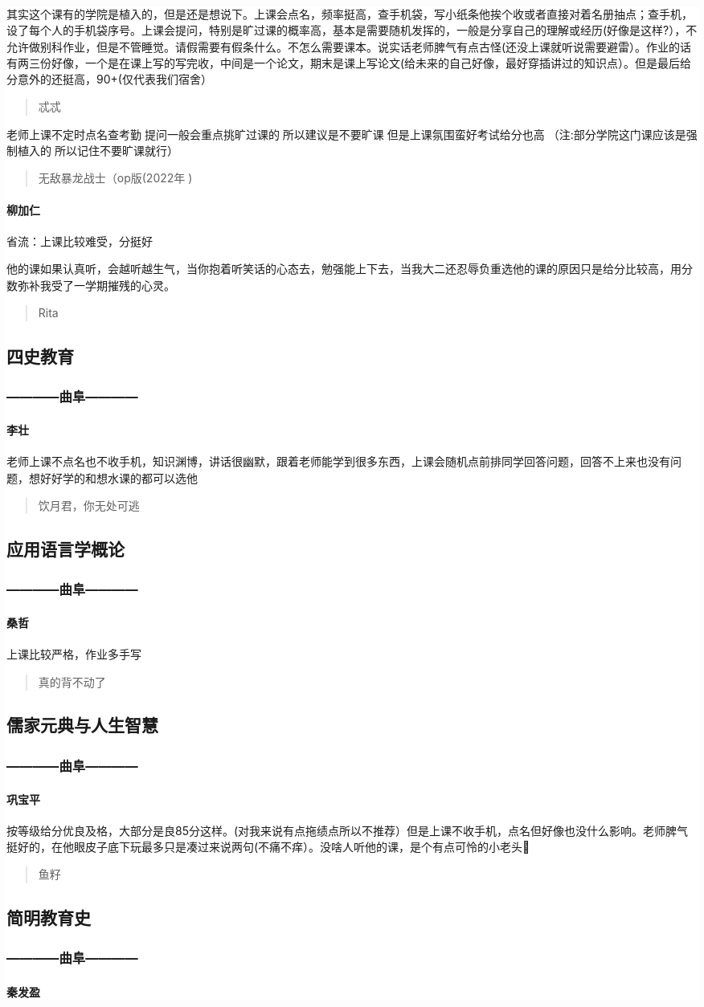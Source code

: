 其实这个课有的学院是植入的，但是还是想说下。上课会点名，频率挺高，查手机袋，写小纸条他挨个收或者直接对着名册抽点；查手机，设了每个人的手机袋序号。上课会提问，特别是旷过课的概率高，基本是需要随机发挥的，一般是分享自己的理解或经历(好像是这样?），不允许做别科作业，但是不管睡觉。请假需要有假条什么。不怎么需要课本。说实话老师脾气有点古怪(还没上课就听说需要避雷）。作业的话有两三份好像，一个是在课上写的写完收，中间是一个论文，期末是课上写论文(给未来的自己好像，最好穿插讲过的知识点）。但是最后给分意外的还挺高，90+(仅代表我们宿舍）

> 忒忒

老师上课不定时点名查考勤 提问一般会重点挑旷过课的 所以建议是不要旷课 但是上课氛围蛮好考试给分也高 （注:部分学院这门课应该是强制植入的 所以记住不要旷课就行）

> 无敌暴龙战士（op版(2022年	)

#### 柳加仁

省流：上课比较难受，分挺好

他的课如果认真听，会越听越生气，当你抱着听笑话的心态去，勉强能上下去，当我大二还忍辱负重选他的课的原因只是给分比较高，用分数弥补我受了一学期摧残的心灵。

> Rita

## 四史教育

### ————曲阜————

#### 李壮

老师上课不点名也不收手机，知识渊博，讲话很幽默，跟着老师能学到很多东西，上课会随机点前排同学回答问题，回答不上来也没有问题，想好好学的和想水课的都可以选他

> 饮月君，你无处可逃

## 应用语言学概论

### ————曲阜————

#### 桑哲

上课比较严格，作业多手写

> 真的背不动了

## 儒家元典与人生智慧

### ————曲阜————

#### 巩宝平

按等级给分优良及格，大部分是良85分这样。(对我来说有点拖绩点所以不推荐）但是上课不收手机，点名但好像也没什么影响。老师脾气挺好的，在他眼皮子底下玩最多只是凑过来说两句(不痛不痒）。没啥人听他的课，是个有点可怜的小老头🤔

> 鱼籽       

## 简明教育史

### ————曲阜————

#### 秦发盈
